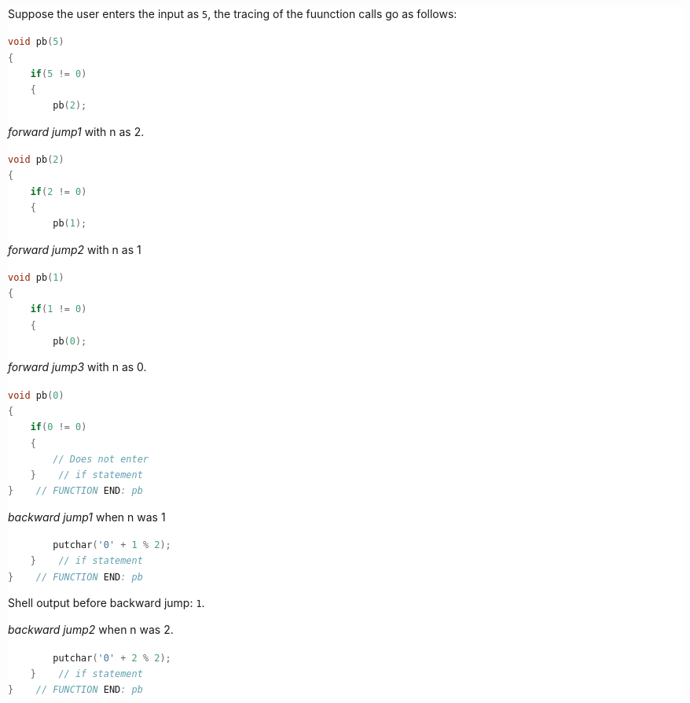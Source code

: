 ```C
```

Suppose the user enters the input as `5`, the tracing of the fuunction calls go as follows:

```C
void pb(5)
{
    if(5 != 0) 
    {
        pb(2);
```

*forward jump1* with n as 2.

```C
void pb(2)
{
    if(2 != 0) 
    {
        pb(1);
```

*forward jump2* with n as 1

```C
void pb(1)
{
    if(1 != 0) 
    {
        pb(0);
```

*forward jump3* with n as 0.

```C
void pb(0)
{
    if(0 != 0) 
    {
        // Does not enter
    }    // if statement
}    // FUNCTION END: pb
```

*backward jump1* when n was 1

```C
        putchar('0' + 1 % 2);
    }    // if statement
}    // FUNCTION END: pb
```

Shell output before backward jump: `1`.

*backward jump2* when n was 2.

```C
        putchar('0' + 2 % 2);
    }    // if statement
}    // FUNCTION END: pb
```

